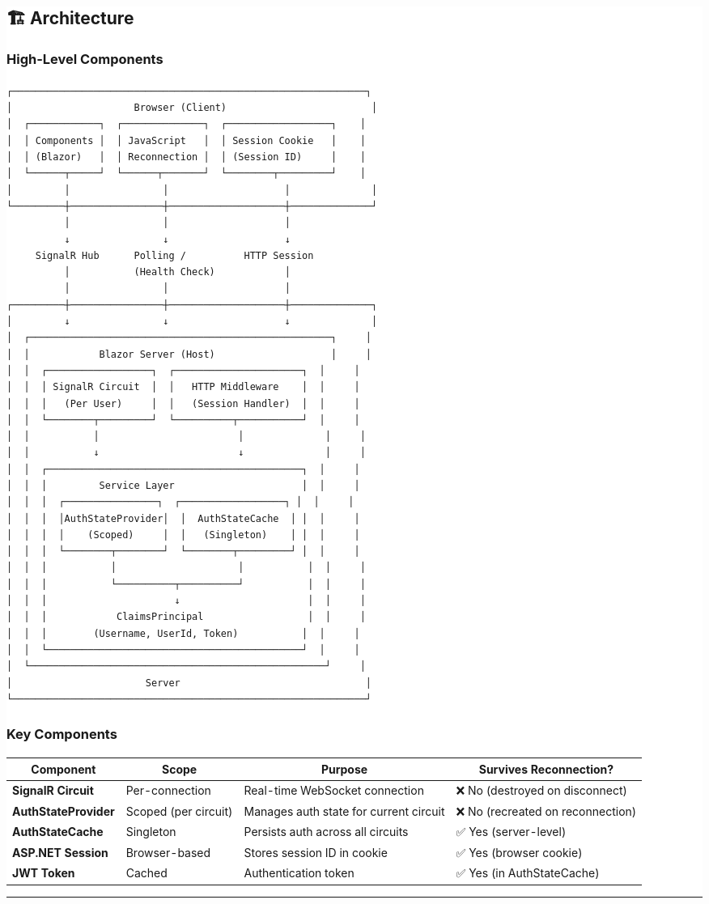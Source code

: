 ## 🏗️ Architecture

### High-Level Components

```
┌─────────────────────────────────────────────────────────────┐
│                     Browser (Client)                         │
│  ┌────────────┐  ┌──────────────┐  ┌──────────────────┐    │
│  │ Components │  │ JavaScript   │  │ Session Cookie   │    │
│  │ (Blazor)   │  │ Reconnection │  │ (Session ID)     │    │
│  └──────┬─────┘  └──────┬───────┘  └────────┬─────────┘    │
│         │                │                    │              │
└─────────┼────────────────┼────────────────────┼──────────────┘
          │                │                    │
          ↓                ↓                    ↓
     SignalR Hub      Polling /          HTTP Session
          │           (Health Check)            │
          │                │                    │
┌─────────┼────────────────┼────────────────────┼──────────────┐
│         ↓                ↓                    ↓              │
│  ┌────────────────────────────────────────────────────┐     │
│  │            Blazor Server (Host)                    │     │
│  │  ┌──────────────────┐  ┌──────────────────────┐  │     │
│  │  │ SignalR Circuit  │  │   HTTP Middleware    │  │     │
│  │  │   (Per User)     │  │   (Session Handler)  │  │     │
│  │  └────────┬─────────┘  └──────────┬───────────┘  │     │
│  │           │                        │              │     │
│  │           ↓                        ↓              │     │
│  │  ┌────────────────────────────────────────────┐  │     │
│  │  │         Service Layer                      │  │     │
│  │  │  ┌────────────────┐  ┌──────────────────┐ │  │     │
│  │  │  │AuthStateProvider│  │  AuthStateCache  │ │  │     │
│  │  │  │    (Scoped)     │  │   (Singleton)    │ │  │     │
│  │  │  └────────┬────────┘  └────────┬─────────┘ │  │     │
│  │  │           │                     │           │  │     │
│  │  │           └──────────┬──────────┘           │  │     │
│  │  │                      ↓                      │  │     │
│  │  │            ClaimsPrincipal                  │  │     │
│  │  │        (Username, UserId, Token)           │  │     │
│  │  └────────────────────────────────────────────┘  │     │
│  └───────────────────────────────────────────────────┘     │
│                       Server                                │
└─────────────────────────────────────────────────────────────┘
```

### Key Components

| Component | Scope | Purpose | Survives Reconnection? |
|-----------|-------|---------|----------------------|
| **SignalR Circuit** | Per-connection | Real-time WebSocket connection | ❌ No (destroyed on disconnect) |
| **AuthStateProvider** | Scoped (per circuit) | Manages auth state for current circuit | ❌ No (recreated on reconnection) |
| **AuthStateCache** | Singleton | Persists auth across all circuits | ✅ Yes (server-level) |
| **ASP.NET Session** | Browser-based | Stores session ID in cookie | ✅ Yes (browser cookie) |
| **JWT Token** | Cached | Authentication token | ✅ Yes (in AuthStateCache) |

---